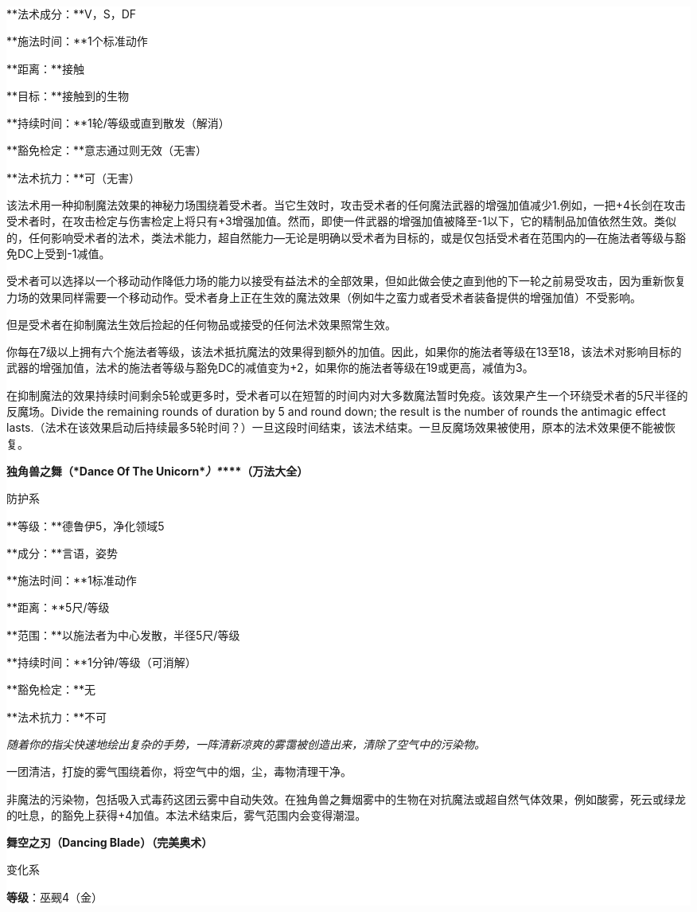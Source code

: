 **法术成分：**V，S，DF

**施法时间：**1个标准动作

**距离：**接触

**目标：**接触到的生物

**持续时间：**1轮/等级或直到散发（解消）

**豁免检定：**意志通过则无效（无害）

**法术抗力：**可（无害）

该法术用一种抑制魔法效果的神秘力场围绕着受术者。当它生效时，攻击受术者的任何魔法武器的增强加值减少1.例如，一把+4长剑在攻击受术者时，在攻击检定与伤害检定上将只有+3增强加值。然而，即使一件武器的增强加值被降至-1以下，它的精制品加值依然生效。类似的，任何影响受术者的法术，类法术能力，超自然能力—无论是明确以受术者为目标的，或是仅包括受术者在范围内的—在施法者等级与豁免DC上受到-1减值。

受术者可以选择以一个移动动作降低力场的能力以接受有益法术的全部效果，但如此做会使之直到他的下一轮之前易受攻击，因为重新恢复力场的效果同样需要一个移动动作。受术者身上正在生效的魔法效果（例如牛之蛮力或者受术者装备提供的增强加值）不受影响。

但是受术者在抑制魔法生效后捡起的任何物品或接受的任何法术效果照常生效。

你每在7级以上拥有六个施法者等级，该法术抵抗魔法的效果得到额外的加值。因此，如果你的施法者等级在13至18，该法术对影响目标的武器的增强加值，法术的施法者等级与豁免DC的减值变为+2，如果你的施法者等级在19或更高，减值为3。

在抑制魔法的效果持续时间剩余5轮或更多时，受术者可以在短暂的时间内对大多数魔法暂时免疫。该效果产生一个环绕受术者的5尺半径的反魔场。Divide the remaining rounds of duration by 5 and round down; the result is the number of rounds the antimagic effect lasts.（法术在该效果启动后持续最多5轮时间？）一旦这段时间结束，该法术结束。一旦反魔场效果被使用，原本的法术效果便不能被恢复。

 

**独角兽之舞（\*Dance Of The Unicorn\**）\*****（万法大全）**

防护系

**等级：**德鲁伊5，净化领域5

**成分：**言语，姿势

**施法时间：**1标准动作

**距离：**5尺/等级

**范围：**以施法者为中心发散，半径5尺/等级

**持续时间：**1分钟/等级（可消解）

**豁免检定：**无

**法术抗力：**不可

  *随着你的指尖快速地绘出复杂的手势，一阵清新凉爽的雾霭被创造出来，清除了空气中的污染物。*

  一团清洁，打旋的雾气围绕着你，将空气中的烟，尘，毒物清理干净。

  非魔法的污染物，包括吸入式毒药这团云雾中自动失效。在独角兽之舞烟雾中的生物在对抗魔法或超自然气体效果，例如酸雾，死云或绿龙的吐息，的豁免上获得+4加值。本法术结束后，雾气范围内会变得潮湿。

 

**舞空之刃（Dancing Blade）（完美奥术）**

变化系

**等级**：巫觋4（金）
